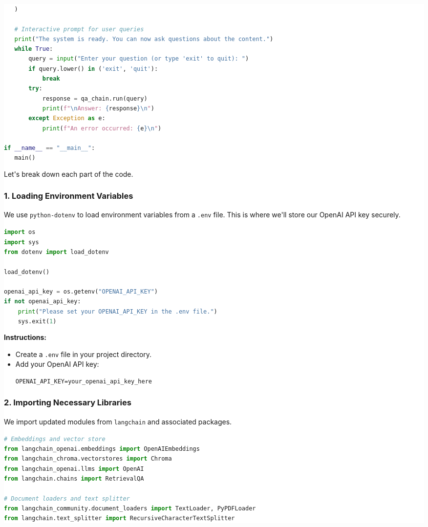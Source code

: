 ```python
   )
  
   # Interactive prompt for user queries
   print("The system is ready. You can now ask questions about the content.")
   while True:
       query = input("Enter your question (or type 'exit' to quit): ")
       if query.lower() in ('exit', 'quit'):
           break
       try:
           response = qa_chain.run(query)
           print(f"\nAnswer: {response}\n")
       except Exception as e:
           print(f"An error occurred: {e}\n")
          
if __name__ == "__main__":
   main()
```

Let's break down each part of the code.

### 1. Loading Environment Variables

We use `python-dotenv` to load environment variables from a `.env` file. This is where we'll store our OpenAI API key securely.

```python
import os
import sys
from dotenv import load_dotenv

load_dotenv()

openai_api_key = os.getenv("OPENAI_API_KEY")
if not openai_api_key:
    print("Please set your OPENAI_API_KEY in the .env file.")
    sys.exit(1)
```

**Instructions:**

- Create a `.env` file in your project directory.
- Add your OpenAI API key:
  ```
  OPENAI_API_KEY=your_openai_api_key_here
  ```

### 2. Importing Necessary Libraries

We import updated modules from `langchain` and associated packages.

```python
# Embeddings and vector store
from langchain_openai.embeddings import OpenAIEmbeddings
from langchain_chroma.vectorstores import Chroma
from langchain_openai.llms import OpenAI
from langchain.chains import RetrievalQA

# Document loaders and text splitter
from langchain_community.document_loaders import TextLoader, PyPDFLoader
from langchain.text_splitter import RecursiveCharacterTextSplitter
```
